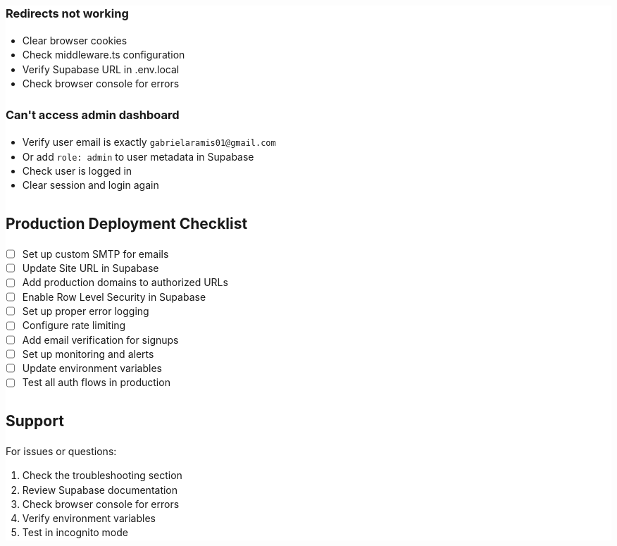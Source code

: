 ### Redirects not working
- Clear browser cookies
- Check middleware.ts configuration
- Verify Supabase URL in .env.local
- Check browser console for errors

### Can't access admin dashboard
- Verify user email is exactly `gabrielaramis01@gmail.com`
- Or add `role: admin` to user metadata in Supabase
- Check user is logged in
- Clear session and login again

## Production Deployment Checklist

- [ ] Set up custom SMTP for emails
- [ ] Update Site URL in Supabase
- [ ] Add production domains to authorized URLs
- [ ] Enable Row Level Security in Supabase
- [ ] Set up proper error logging
- [ ] Configure rate limiting
- [ ] Add email verification for signups
- [ ] Set up monitoring and alerts
- [ ] Update environment variables
- [ ] Test all auth flows in production

## Support

For issues or questions:
1. Check the troubleshooting section
2. Review Supabase documentation
3. Check browser console for errors
4. Verify environment variables
5. Test in incognito mode
